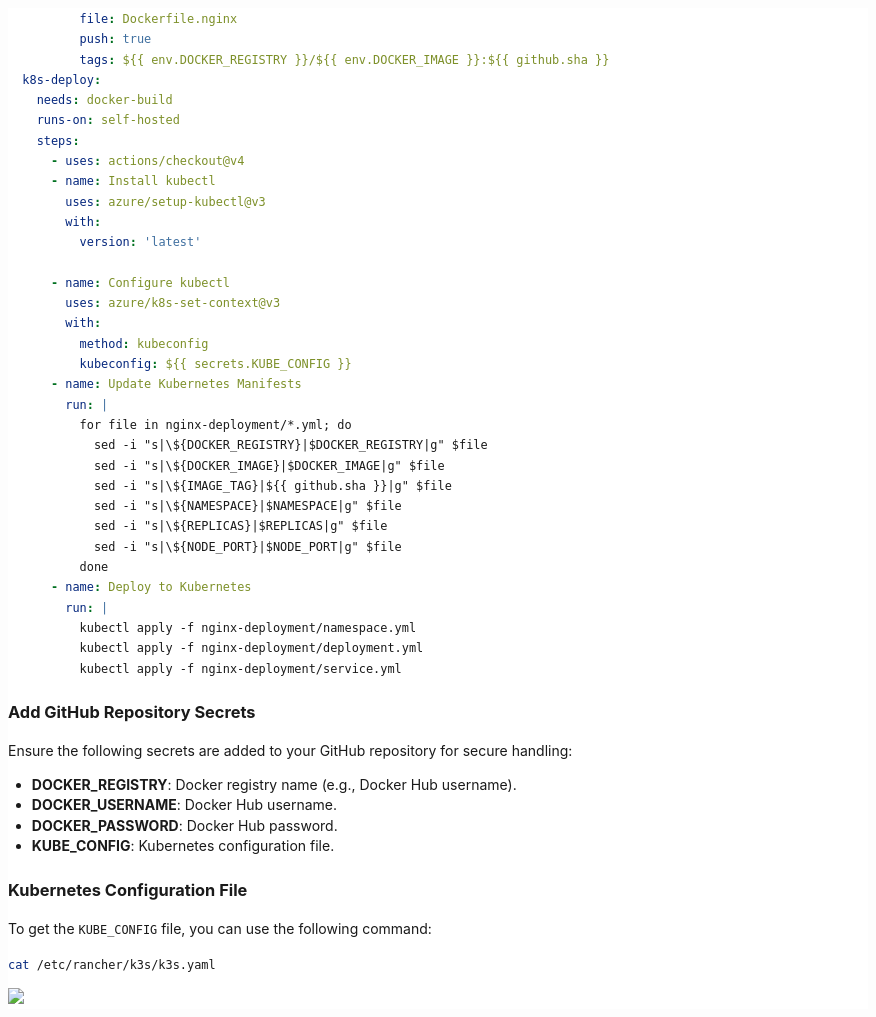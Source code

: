 ```yaml
          file: Dockerfile.nginx
          push: true
          tags: ${{ env.DOCKER_REGISTRY }}/${{ env.DOCKER_IMAGE }}:${{ github.sha }}
  k8s-deploy:
    needs: docker-build
    runs-on: self-hosted
    steps:
      - uses: actions/checkout@v4
      - name: Install kubectl
        uses: azure/setup-kubectl@v3
        with:
          version: 'latest'
    
      - name: Configure kubectl
        uses: azure/k8s-set-context@v3
        with:
          method: kubeconfig
          kubeconfig: ${{ secrets.KUBE_CONFIG }}
      - name: Update Kubernetes Manifests
        run: |
          for file in nginx-deployment/*.yml; do
            sed -i "s|\${DOCKER_REGISTRY}|$DOCKER_REGISTRY|g" $file
            sed -i "s|\${DOCKER_IMAGE}|$DOCKER_IMAGE|g" $file
            sed -i "s|\${IMAGE_TAG}|${{ github.sha }}|g" $file
            sed -i "s|\${NAMESPACE}|$NAMESPACE|g" $file
            sed -i "s|\${REPLICAS}|$REPLICAS|g" $file
            sed -i "s|\${NODE_PORT}|$NODE_PORT|g" $file
          done
      - name: Deploy to Kubernetes
        run: |
          kubectl apply -f nginx-deployment/namespace.yml
          kubectl apply -f nginx-deployment/deployment.yml
          kubectl apply -f nginx-deployment/service.yml
```

### **Add GitHub Repository Secrets**
Ensure the following secrets are added to your GitHub repository for secure handling:

- **DOCKER_REGISTRY**: Docker registry name (e.g., Docker Hub username).  
- **DOCKER_USERNAME**: Docker Hub username.  
- **DOCKER_PASSWORD**: Docker Hub password.  
- **KUBE_CONFIG**: Kubernetes configuration file.  

### **Kubernetes Configuration File**

To get the `KUBE_CONFIG` file, you can use the following command:

```bash
cat /etc/rancher/k3s/k3s.yaml
```

![](https://raw.githubusercontent.com/poridhiEng/poridhi-labs/6675e03153be6538a11f09778dc2ebea53803fcb/Poridhi%20Labs/Github%20Action%20Labs/Lab%2005/images/5.png)
